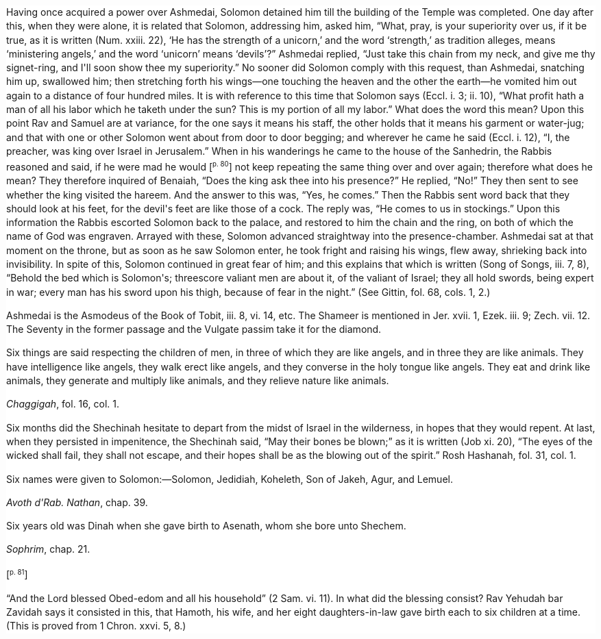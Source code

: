 Having once acquired a power over Ashmedai, Solomon detained him till the building of the Temple was completed. One day after this, when they were alone, it is related that Solomon, addressing him, asked him, “What, pray, is your superiority over us, if it be true, as it is written (Num. xxiii. 22), ‘He has the strength of a unicorn,’ and the word ‘strength,’ as tradition alleges, means ‘ministering angels,’ and the word ‘unicorn’ means ‘devils’?” Ashmedai replied, “Just take this chain from my neck, and give me thy signet-ring, and I'll soon show thee my superiority.” No sooner did Solomon comply with this request, than Ashmedai, snatching him up, swallowed him; then stretching forth his wings—one touching the heaven and the other the earth—he vomited him out again to a distance of four hundred miles. It is with reference to this time that Solomon says (Eccl. i. 3; ii. 10), “What profit hath a man of all his labor which he taketh under the sun? This is my portion of all my labor.” What does the word this mean? Upon this point Rav and Samuel are at variance, for the one says it means his staff, the other holds that it means his garment or water-jug; and that with one or other Solomon went about from door to door begging; and wherever he came he said (Eccl. i. 12), “I, the preacher, was king over Israel in Jerusalem.” When in his wanderings he came to the house of the Sanhedrin, the Rabbis reasoned and said, if he were mad he would <span id="p80">[<sup><small>p. 80</small></sup>]</span> not keep repeating the same thing over and over again; therefore what does he mean? They therefore inquired of Benaiah, “Does the king ask thee into his presence?” He replied, “No!” They then sent to see whether the king visited the hareem. And the answer to this was, “Yes, he comes.” Then the Rabbis sent word back that they should look at his feet, for the devil's feet are like those of a cock. The reply was, “He comes to us in stockings.” Upon this information the Rabbis escorted Solomon back to the palace, and restored to him the chain and the ring, on both of which the name of God was engraven. Arrayed with these, Solomon advanced straightway into the presence-chamber. Ashmedai sat at that moment on the throne, but as soon as he saw Solomon enter, he took fright and raising his wings, flew away, shrieking back into invisibility. In spite of this, Solomon continued in great fear of him; and this explains that which is written (Song of Songs, iii. 7, 8), “Behold the bed which is Solomon's; threescore valiant men are about it, of the valiant of Israel; they all hold swords, being expert in war; every man has his sword upon his thigh, because of fear in the night.” (See Gittin, fol. 68, cols. 1, 2.)

Ashmedai is the Asmodeus of the Book of Tobit, iii. 8, vi. 14, etc. The Shameer is mentioned in Jer. xvii. 1, Ezek. iii. 9; Zech. vii. 12. The Seventy in the former passage and the Vulgate passim take it for the diamond.

Six things are said respecting the children of men, in three of which they are like angels, and in three they are like animals. They have intelligence like angels, they walk erect like angels, and they converse in the holy tongue like angels. They eat and drink like animals, they generate and multiply like animals, and they relieve nature like animals.

_Chaggigah_, fol. 16, col. 1.

Six months did the Shechinah hesitate to depart from the midst of Israel in the wilderness, in hopes that they would repent. At last, when they persisted in impenitence, the Shechinah said, “May their bones be blown;” as it is written (Job xi. 20), “The eyes of the wicked shall fail, they shall not escape, and their hopes shall be as the blowing out of the spirit.” Rosh Hashanah, fol. 31, col. 1.

Six names were given to Solomon:—Solomon, Jedidiah, Koheleth, Son of Jakeh, Agur, and Lemuel.

_Avoth d'Rab. Nathan_, chap. 39.

Six years old was Dinah when she gave birth to Asenath, whom she bore unto Shechem.

_Sophrim_, chap. 21.

<span id="p81">[<sup><small>p. 81</small></sup>]</span>

“And the Lord blessed Obed-edom and all his household” (2 Sam. vi. 11). In what did the blessing consist? Rav Yehudah bar Zavidah says it consisted in this, that Hamoth, his wife, and her eight daughters-in-law gave birth each to six children at a time. (This is proved from 1 Chron. xxvi. 5, 8.)
